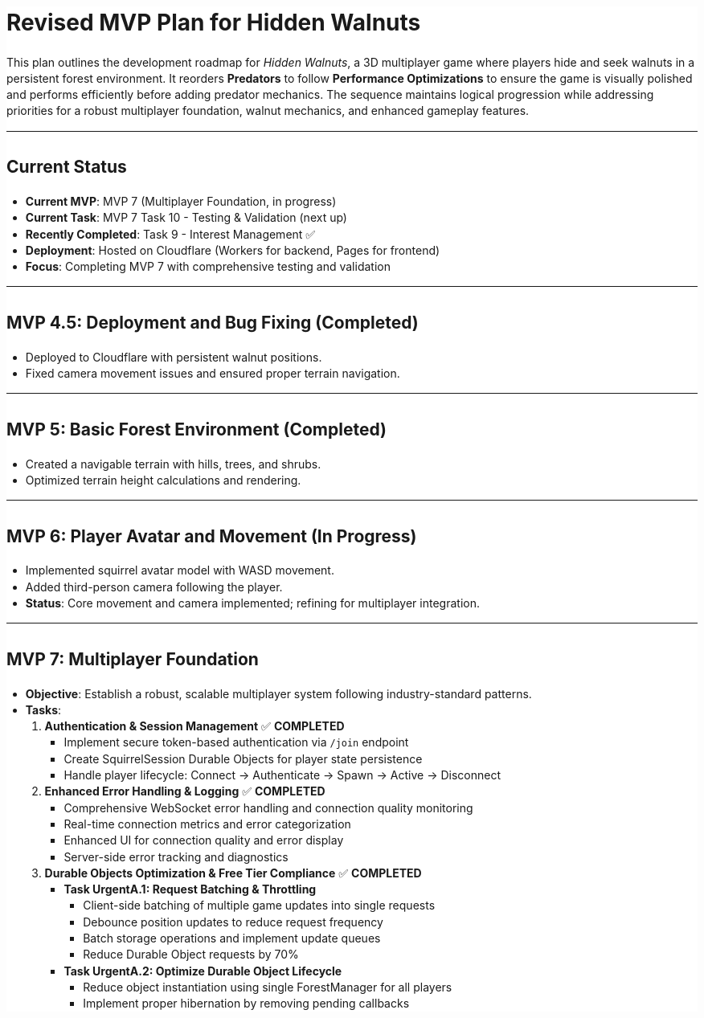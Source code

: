 # Revised MVP Plan for Hidden Walnuts

This plan outlines the development roadmap for *Hidden Walnuts*, a 3D multiplayer game where players hide and seek walnuts in a persistent forest environment. It reorders **Predators** to follow **Performance Optimizations** to ensure the game is visually polished and performs efficiently before adding predator mechanics. The sequence maintains logical progression while addressing priorities for a robust multiplayer foundation, walnut mechanics, and enhanced gameplay features.

---

## Current Status
- **Current MVP**: MVP 7 (Multiplayer Foundation, in progress)
- **Current Task**: MVP 7 Task 10 - Testing & Validation (next up)
- **Recently Completed**: Task 9 - Interest Management ✅
- **Deployment**: Hosted on Cloudflare (Workers for backend, Pages for frontend)
- **Focus**: Completing MVP 7 with comprehensive testing and validation

---

## MVP 4.5: Deployment and Bug Fixing (Completed)
- Deployed to Cloudflare with persistent walnut positions.
- Fixed camera movement issues and ensured proper terrain navigation.

---

## MVP 5: Basic Forest Environment (Completed)
- Created a navigable terrain with hills, trees, and shrubs.
- Optimized terrain height calculations and rendering.

---

## MVP 6: Player Avatar and Movement (In Progress)
- Implemented squirrel avatar model with WASD movement.
- Added third-person camera following the player.
- **Status**: Core movement and camera implemented; refining for multiplayer integration.

---

## MVP 7: Multiplayer Foundation
- **Objective**: Establish a robust, scalable multiplayer system following industry-standard patterns.
- **Tasks**:
  1. **Authentication & Session Management** ✅ **COMPLETED**
     - Implement secure token-based authentication via `/join` endpoint
     - Create SquirrelSession Durable Objects for player state persistence
     - Handle player lifecycle: Connect → Authenticate → Spawn → Active → Disconnect
  2. **Enhanced Error Handling & Logging** ✅ **COMPLETED**
     - Comprehensive WebSocket error handling and connection quality monitoring
     - Real-time connection metrics and error categorization
     - Enhanced UI for connection quality and error display
     - Server-side error tracking and diagnostics
  3. **Durable Objects Optimization & Free Tier Compliance** ✅ **COMPLETED**
     - **Task UrgentA.1: Request Batching & Throttling**
       - Client-side batching of multiple game updates into single requests
       - Debounce position updates to reduce request frequency
       - Batch storage operations and implement update queues
       - Reduce Durable Object requests by 70%
     - **Task UrgentA.2: Optimize Durable Object Lifecycle**
       - Reduce object instantiation using single ForestManager for all players
       - Implement proper hibernation by removing pending callbacks